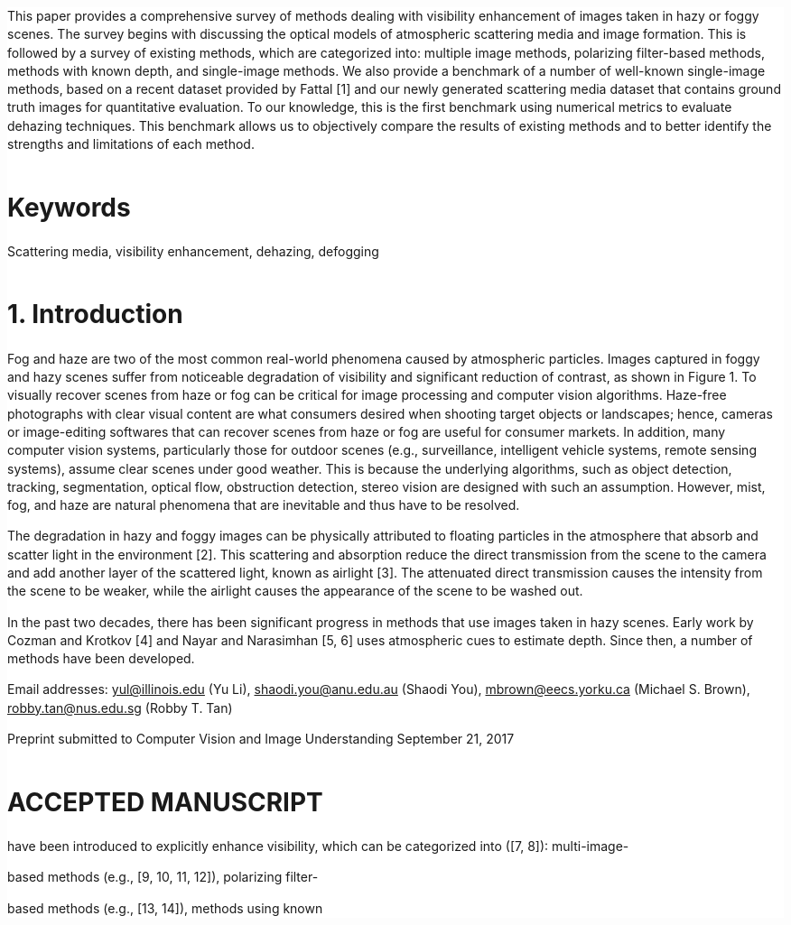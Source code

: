 This paper provides a comprehensive survey of methods dealing with visibility enhancement of images taken in hazy or foggy scenes. The survey begins with discussing the optical models of atmospheric scattering media and image formation. This is followed by a survey of existing methods, which are categorized into: multiple image methods, polarizing filter-based methods, methods with known depth, and single-image methods. We also provide a benchmark of a number of well-known single-image methods, based on a recent dataset provided by Fattal [1] and our newly generated scattering media dataset that contains ground truth images for quantitative evaluation. To our knowledge, this is the first benchmark using numerical metrics to evaluate dehazing techniques. This benchmark allows us to objectively compare the results of existing methods and to better identify the strengths and limitations of each method.

# Keywords

Scattering media, visibility enhancement, dehazing, defogging

# 1. Introduction

Fog and haze are two of the most common real-world phenomena caused by atmospheric particles. Images captured in foggy and hazy scenes suffer from noticeable degradation of visibility and significant reduction of contrast, as shown in Figure 1. To visually recover scenes from haze or fog can be critical for image processing and computer vision algorithms. Haze-free photographs with clear visual content are what consumers desired when shooting target objects or landscapes; hence, cameras or image-editing softwares that can recover scenes from haze or fog are useful for consumer markets. In addition, many computer vision systems, particularly those for outdoor scenes (e.g., surveillance, intelligent vehicle systems, remote sensing systems), assume clear scenes under good weather. This is because the underlying algorithms, such as object detection, tracking, segmentation, optical flow, obstruction detection, stereo vision are designed with such an assumption. However, mist, fog, and haze are natural phenomena that are inevitable and thus have to be resolved.

The degradation in hazy and foggy images can be physically attributed to floating particles in the atmosphere that absorb and scatter light in the environment [2]. This scattering and absorption reduce the direct transmission from the scene to the camera and add another layer of the scattered light, known as airlight [3]. The attenuated direct transmission causes the intensity from the scene to be weaker, while the airlight causes the appearance of the scene to be washed out.

In the past two decades, there has been significant progress in methods that use images taken in hazy scenes. Early work by Cozman and Krotkov [4] and Nayar and Narasimhan [5, 6] uses atmospheric cues to estimate depth. Since then, a number of methods have been developed.

Email addresses: yul@illinois.edu (Yu Li), shaodi.you@anu.edu.au (Shaodi You), mbrown@eecs.yorku.ca (Michael S. Brown), robby.tan@nus.edu.sg (Robby T. Tan)

Preprint submitted to Computer Vision and Image Understanding September 21, 2017

# ACCEPTED MANUSCRIPT

have been introduced to explicitly enhance visibility, which can be categorized into ([7, 8]): multi-image-

based methods (e.g., [9, 10, 11, 12]), polarizing filter-

based methods (e.g., [13, 14]), methods using known
